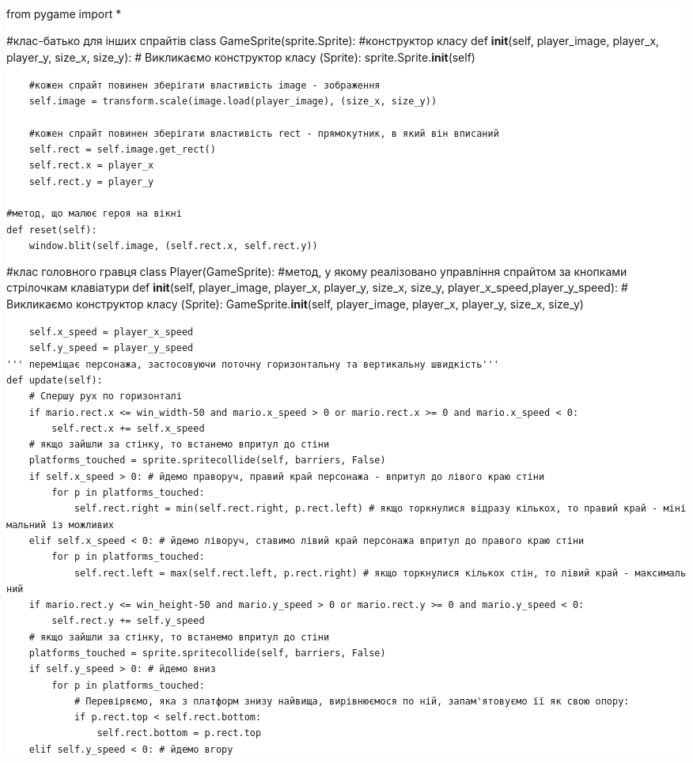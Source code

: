 from pygame import *

#клас-батько для інших спрайтів
class GameSprite(sprite.Sprite):
    #конструктор класу
    def __init__(self, player_image, player_x, player_y, size_x, size_y):
        # Викликаємо конструктор класу (Sprite):
        sprite.Sprite.__init__(self)
    
        #кожен спрайт повинен зберігати властивість image - зображення
        self.image = transform.scale(image.load(player_image), (size_x, size_y))

        #кожен спрайт повинен зберігати властивість rect - прямокутник, в який він вписаний
        self.rect = self.image.get_rect()
        self.rect.x = player_x
        self.rect.y = player_y
 
    #метод, що малює героя на вікні
    def reset(self):
        window.blit(self.image, (self.rect.x, self.rect.y))

#клас головного гравця
class Player(GameSprite):
    #метод, у якому реалізовано управління спрайтом за кнопками стрілочкам клавіатури
    def __init__(self, player_image, player_x, player_y, size_x, size_y, player_x_speed,player_y_speed):
        # Викликаємо конструктор класу (Sprite):
        GameSprite.__init__(self, player_image, player_x, player_y, size_x, size_y)

        self.x_speed = player_x_speed
        self.y_speed = player_y_speed
    ''' переміщає персонажа, застосовуючи поточну горизонтальну та вертикальну швидкість'''
    def update(self):  
        # Спершу рух по горизонталі
        if mario.rect.x <= win_width-50 and mario.x_speed > 0 or mario.rect.x >= 0 and mario.x_speed < 0:
            self.rect.x += self.x_speed
        # якщо зайшли за стінку, то встанемо впритул до стіни
        platforms_touched = sprite.spritecollide(self, barriers, False)
        if self.x_speed > 0: # йдемо праворуч, правий край персонажа - впритул до лівого краю стіни
            for p in platforms_touched:
                self.rect.right = min(self.rect.right, p.rect.left) # якщо торкнулися відразу кількох, то правий край - мінімальний із можливих
        elif self.x_speed < 0: # йдемо ліворуч, ставимо лівий край персонажа впритул до правого краю стіни
            for p in platforms_touched:
                self.rect.left = max(self.rect.left, p.rect.right) # якщо торкнулися кількох стін, то лівий край - максимальний
        if mario.rect.y <= win_height-50 and mario.y_speed > 0 or mario.rect.y >= 0 and mario.y_speed < 0:
            self.rect.y += self.y_speed
        # якщо зайшли за стінку, то встанемо впритул до стіни
        platforms_touched = sprite.spritecollide(self, barriers, False)
        if self.y_speed > 0: # йдемо вниз
            for p in platforms_touched:
                # Перевіряємо, яка з платформ знизу найвища, вирівнюємося по ній, запам'ятовуємо її як свою опору:
                if p.rect.top < self.rect.bottom:
                    self.rect.bottom = p.rect.top
        elif self.y_speed < 0: # йдемо вгору